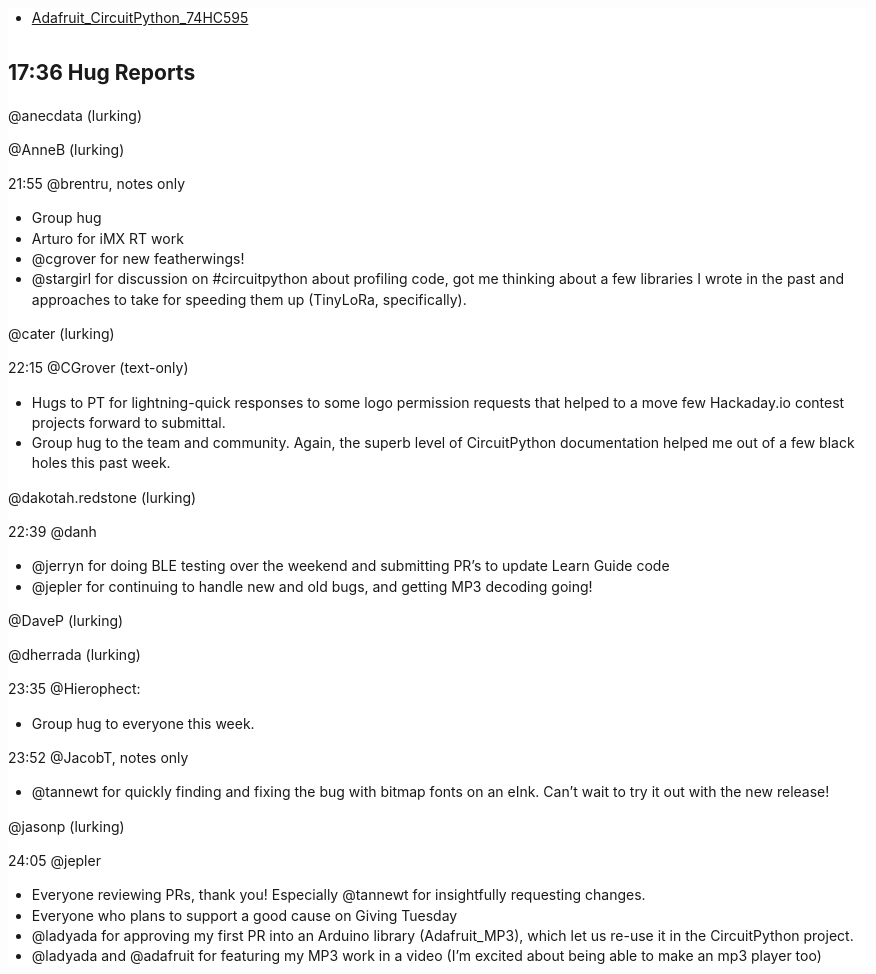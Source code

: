  * [Adafruit_CircuitPython_74HC595](https://github.com/adafruit/Adafruit_CircuitPython_74HC595)


## 17:36 Hug Reports
@anecdata (lurking)


@AnneB (lurking)


21:55 @brentru, notes only
* Group hug
* Arturo for iMX RT work
* @cgrover for new featherwings!
* @stargirl for discussion on #circuitpython about profiling code, got me thinking about a few libraries I wrote in the past and approaches to take for speeding them up (TinyLoRa, specifically).


@cater (lurking)


22:15 @CGrover (text-only)
* Hugs to PT for lightning-quick responses to some logo permission requests that helped to a move few Hackaday.io contest projects forward to submittal.
* Group hug to the team and community. Again, the superb level of CircuitPython documentation helped me out of a few black holes this past week.


@dakotah.redstone (lurking)


22:39 @danh
* @jerryn for doing BLE testing over the weekend and submitting PR’s to update Learn Guide code
* @jepler for continuing to handle new and old bugs, and getting MP3 decoding going!


@DaveP (lurking)


@dherrada (lurking)


23:35 @Hierophect:
* Group hug to everyone this week.


23:52 @JacobT, notes only
* @tannewt for quickly finding and fixing the bug with bitmap fonts on an eInk. Can’t wait to try it out with the new release!


@jasonp (lurking)


24:05 @jepler
* Everyone reviewing PRs, thank you!  Especially @tannewt for insightfully requesting changes.
* Everyone who plans to support a good cause on Giving Tuesday
* @ladyada for approving my first PR into an Arduino library (Adafruit_MP3), which let us re-use it in the CircuitPython project.
* @ladyada and @adafruit for featuring my MP3 work in a video (I’m excited about being able to make an mp3 player too)
